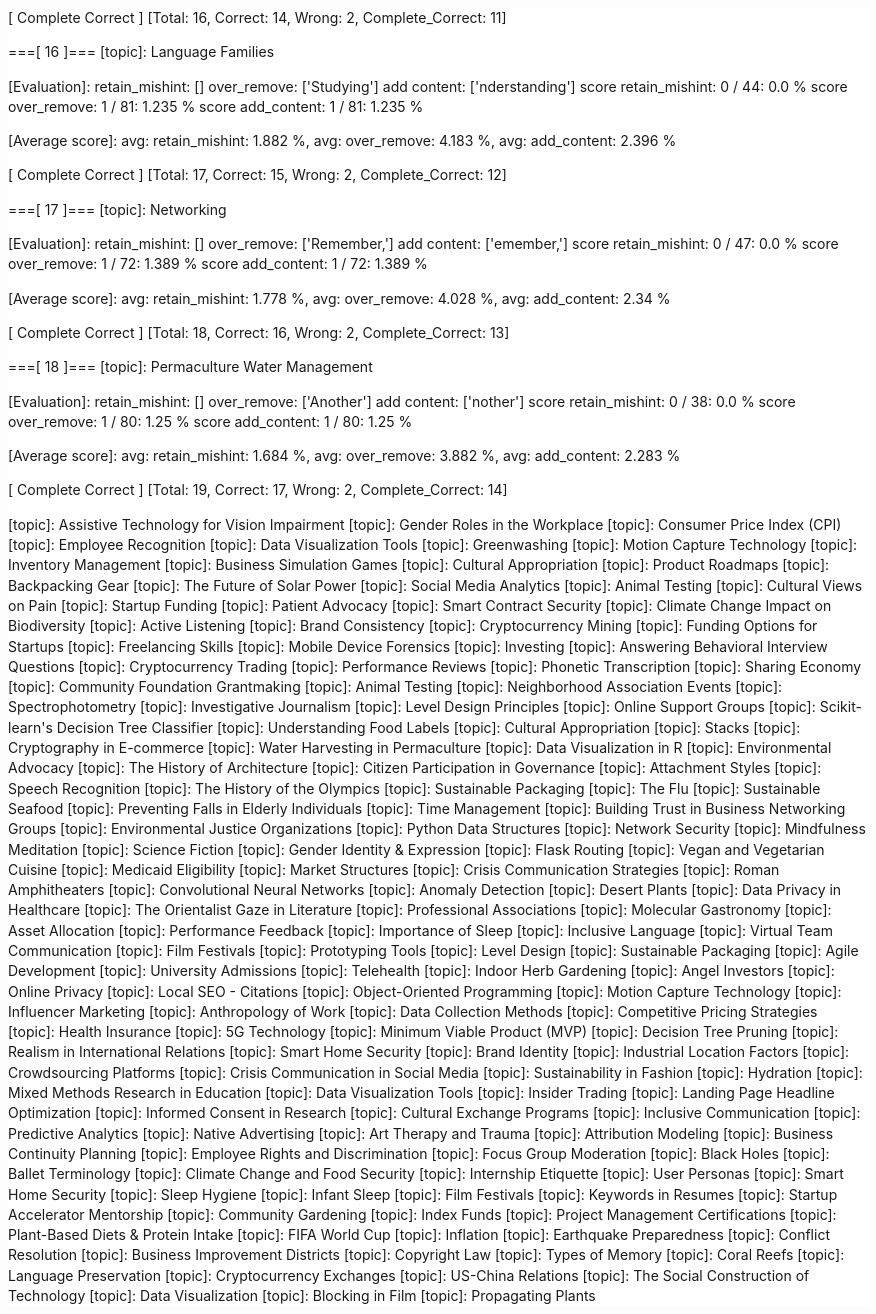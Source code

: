 [ Complete Correct ]
[Total: 16, Correct: 14, Wrong: 2, Complete_Correct: 11]

===[ 16 ]===
[topic]: Language Families

[Evaluation]:
retain_mishint:	[]
over_remove:	['Studying']
add content:	['nderstanding']
score retain_mishint:	 0 / 44: 0.0 %
score over_remove:	 1 / 81: 1.235 %
score add_content:	 1 / 81: 1.235 %

[Average score]:
avg: retain_mishint:	1.882 %, 
avg: over_remove:		4.183 %, 
avg: add_content:		2.396 %

[ Complete Correct ]
[Total: 17, Correct: 15, Wrong: 2, Complete_Correct: 12]

===[ 17 ]===
[topic]: Networking

[Evaluation]:
retain_mishint:	[]
over_remove:	['Remember,']
add content:	['emember,']
score retain_mishint:	 0 / 47: 0.0 %
score over_remove:	 1 / 72: 1.389 %
score add_content:	 1 / 72: 1.389 %

[Average score]:
avg: retain_mishint:	1.778 %, 
avg: over_remove:		4.028 %, 
avg: add_content:		2.34 %

[ Complete Correct ]
[Total: 18, Correct: 16, Wrong: 2, Complete_Correct: 13]

===[ 18 ]===
[topic]: Permaculture Water Management

[Evaluation]:
retain_mishint:	[]
over_remove:	['Another']
add content:	['nother']
score retain_mishint:	 0 / 38: 0.0 %
score over_remove:	 1 / 80: 1.25 %
score add_content:	 1 / 80: 1.25 %

[Average score]:
avg: retain_mishint:	1.684 %, 
avg: over_remove:		3.882 %, 
avg: add_content:		2.283 %

[ Complete Correct ]
[Total: 19, Correct: 17, Wrong: 2, Complete_Correct: 14]


[topic]: Assistive Technology for Vision Impairment
[topic]: Gender Roles in the Workplace
[topic]: Consumer Price Index (CPI)
[topic]: Employee Recognition
[topic]: Data Visualization Tools
[topic]: Greenwashing
[topic]: Motion Capture Technology
[topic]: Inventory Management
[topic]: Business Simulation Games
[topic]: Cultural Appropriation
[topic]: Product Roadmaps
[topic]: Backpacking Gear
[topic]: The Future of Solar Power
[topic]: Social Media Analytics
[topic]: Animal Testing
[topic]: Cultural Views on Pain
[topic]: Startup Funding
[topic]: Patient Advocacy
[topic]: Smart Contract Security
[topic]: Climate Change Impact on Biodiversity
[topic]: Active Listening
[topic]: Brand Consistency
[topic]: Cryptocurrency Mining
[topic]: Funding Options for Startups
[topic]:  Freelancing Skills
[topic]: Mobile Device Forensics
[topic]: Investing
[topic]: Answering Behavioral Interview Questions
[topic]: Cryptocurrency Trading
[topic]: Performance Reviews
[topic]: Phonetic Transcription
[topic]: Sharing Economy
[topic]: Community Foundation Grantmaking
[topic]: Animal Testing
[topic]: Neighborhood Association Events
[topic]: Spectrophotometry
[topic]: Investigative Journalism
[topic]: Level Design Principles
[topic]: Online Support Groups
[topic]: Scikit-learn's Decision Tree Classifier
[topic]: Understanding Food Labels
[topic]: Cultural Appropriation
[topic]: Stacks
[topic]: Cryptography in E-commerce
[topic]: Water Harvesting in Permaculture
[topic]: Data Visualization in R
[topic]: Environmental Advocacy
[topic]: The History of Architecture
[topic]: Citizen Participation in Governance
[topic]: Attachment Styles
[topic]: Speech Recognition
[topic]: The History of the Olympics
[topic]: Sustainable Packaging
[topic]: The Flu
[topic]: Sustainable Seafood
[topic]: Preventing Falls in Elderly Individuals
[topic]: Time Management
[topic]: Building Trust in Business Networking Groups
[topic]: Environmental Justice Organizations
[topic]: Python Data Structures
[topic]: Network Security
[topic]: Mindfulness Meditation
[topic]: Science Fiction
[topic]: Gender Identity & Expression
[topic]: Flask Routing
[topic]: Vegan and Vegetarian Cuisine
[topic]: Medicaid Eligibility
[topic]: Market Structures
[topic]: Crisis Communication Strategies
[topic]: Roman Amphitheaters
[topic]: Convolutional Neural Networks
[topic]: Anomaly Detection
[topic]: Desert Plants
[topic]: Data Privacy in Healthcare
[topic]: The Orientalist Gaze in Literature
[topic]: Professional Associations
[topic]: Molecular Gastronomy
[topic]: Asset Allocation
[topic]: Performance Feedback
[topic]: Importance of Sleep
[topic]: Inclusive Language
[topic]: Virtual Team Communication
[topic]: Film Festivals
[topic]: Prototyping Tools
[topic]: Level Design
[topic]: Sustainable Packaging
[topic]: Agile Development
[topic]: University Admissions
[topic]: Telehealth
[topic]: Indoor Herb Gardening
[topic]: Angel Investors
[topic]: Online Privacy
[topic]: Local SEO - Citations
[topic]: Object-Oriented Programming
[topic]: Motion Capture Technology
[topic]: Influencer Marketing
[topic]: Anthropology of Work
[topic]: Data Collection Methods
[topic]: Competitive Pricing Strategies
[topic]: Health Insurance
[topic]: 5G Technology
[topic]: Minimum Viable Product (MVP)
[topic]: Decision Tree Pruning
[topic]: Realism in International Relations
[topic]: Smart Home Security
[topic]: Brand Identity
[topic]: Industrial Location Factors
[topic]: Crowdsourcing Platforms
[topic]: Crisis Communication in Social Media
[topic]: Sustainability in Fashion
[topic]: Hydration
[topic]: Mixed Methods Research in Education
[topic]: Data Visualization Tools
[topic]: Insider Trading
[topic]: Landing Page Headline Optimization
[topic]: Informed Consent in Research
[topic]: Cultural Exchange Programs
[topic]: Inclusive Communication
[topic]: Predictive Analytics
[topic]: Native Advertising
[topic]: Art Therapy and Trauma
[topic]: Attribution Modeling
[topic]: Business Continuity Planning
[topic]: Employee Rights and Discrimination
[topic]: Focus Group Moderation
[topic]: Black Holes
[topic]: Ballet Terminology
[topic]: Climate Change and Food Security
[topic]: Internship Etiquette
[topic]: User Personas
[topic]: Smart Home Security
[topic]: Sleep Hygiene
[topic]: Infant Sleep
[topic]: Film Festivals
[topic]: Keywords in Resumes
[topic]: Startup Accelerator Mentorship
[topic]: Community Gardening
[topic]: Index Funds
[topic]: Project Management Certifications
[topic]: Plant-Based Diets & Protein Intake
[topic]: FIFA World Cup
[topic]: Inflation
[topic]: Earthquake Preparedness
[topic]: Conflict Resolution
[topic]: Business Improvement Districts
[topic]: Copyright Law
[topic]: Types of Memory
[topic]: Coral Reefs
[topic]: Language Preservation
[topic]: Cryptocurrency Exchanges
[topic]: US-China Relations
[topic]: The Social Construction of Technology
[topic]: Data Visualization
[topic]: Blocking in Film
[topic]: Propagating Plants